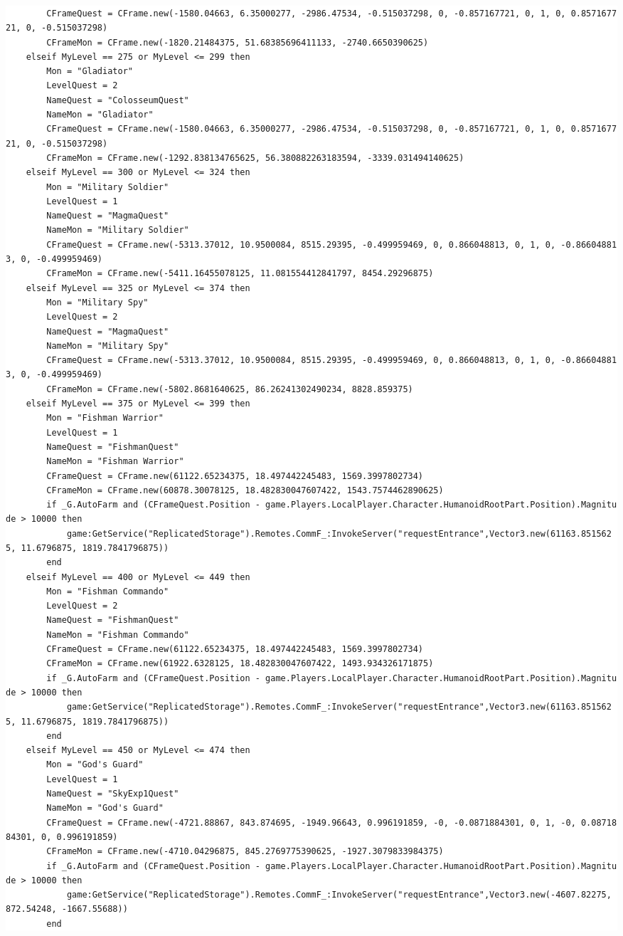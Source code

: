             CFrameQuest = CFrame.new(-1580.04663, 6.35000277, -2986.47534, -0.515037298, 0, -0.857167721, 0, 1, 0, 0.857167721, 0, -0.515037298)
            CFrameMon = CFrame.new(-1820.21484375, 51.68385696411133, -2740.6650390625)
        elseif MyLevel == 275 or MyLevel <= 299 then
            Mon = "Gladiator"
            LevelQuest = 2
            NameQuest = "ColosseumQuest"
            NameMon = "Gladiator"
            CFrameQuest = CFrame.new(-1580.04663, 6.35000277, -2986.47534, -0.515037298, 0, -0.857167721, 0, 1, 0, 0.857167721, 0, -0.515037298)
            CFrameMon = CFrame.new(-1292.838134765625, 56.380882263183594, -3339.031494140625)
        elseif MyLevel == 300 or MyLevel <= 324 then
            Mon = "Military Soldier"
            LevelQuest = 1
            NameQuest = "MagmaQuest"
            NameMon = "Military Soldier"
            CFrameQuest = CFrame.new(-5313.37012, 10.9500084, 8515.29395, -0.499959469, 0, 0.866048813, 0, 1, 0, -0.866048813, 0, -0.499959469)
            CFrameMon = CFrame.new(-5411.16455078125, 11.081554412841797, 8454.29296875)
        elseif MyLevel == 325 or MyLevel <= 374 then
            Mon = "Military Spy"
            LevelQuest = 2
            NameQuest = "MagmaQuest"
            NameMon = "Military Spy"
            CFrameQuest = CFrame.new(-5313.37012, 10.9500084, 8515.29395, -0.499959469, 0, 0.866048813, 0, 1, 0, -0.866048813, 0, -0.499959469)
            CFrameMon = CFrame.new(-5802.8681640625, 86.26241302490234, 8828.859375)
        elseif MyLevel == 375 or MyLevel <= 399 then
            Mon = "Fishman Warrior"
            LevelQuest = 1
            NameQuest = "FishmanQuest"
            NameMon = "Fishman Warrior"
            CFrameQuest = CFrame.new(61122.65234375, 18.497442245483, 1569.3997802734)
            CFrameMon = CFrame.new(60878.30078125, 18.482830047607422, 1543.7574462890625)
            if _G.AutoFarm and (CFrameQuest.Position - game.Players.LocalPlayer.Character.HumanoidRootPart.Position).Magnitude > 10000 then
                game:GetService("ReplicatedStorage").Remotes.CommF_:InvokeServer("requestEntrance",Vector3.new(61163.8515625, 11.6796875, 1819.7841796875))
            end
        elseif MyLevel == 400 or MyLevel <= 449 then
            Mon = "Fishman Commando"
            LevelQuest = 2
            NameQuest = "FishmanQuest"
            NameMon = "Fishman Commando"
            CFrameQuest = CFrame.new(61122.65234375, 18.497442245483, 1569.3997802734)
            CFrameMon = CFrame.new(61922.6328125, 18.482830047607422, 1493.934326171875)
            if _G.AutoFarm and (CFrameQuest.Position - game.Players.LocalPlayer.Character.HumanoidRootPart.Position).Magnitude > 10000 then
                game:GetService("ReplicatedStorage").Remotes.CommF_:InvokeServer("requestEntrance",Vector3.new(61163.8515625, 11.6796875, 1819.7841796875))
            end
        elseif MyLevel == 450 or MyLevel <= 474 then
            Mon = "God's Guard"
            LevelQuest = 1
            NameQuest = "SkyExp1Quest"
            NameMon = "God's Guard"
            CFrameQuest = CFrame.new(-4721.88867, 843.874695, -1949.96643, 0.996191859, -0, -0.0871884301, 0, 1, -0, 0.0871884301, 0, 0.996191859)
            CFrameMon = CFrame.new(-4710.04296875, 845.2769775390625, -1927.3079833984375)
            if _G.AutoFarm and (CFrameQuest.Position - game.Players.LocalPlayer.Character.HumanoidRootPart.Position).Magnitude > 10000 then
                game:GetService("ReplicatedStorage").Remotes.CommF_:InvokeServer("requestEntrance",Vector3.new(-4607.82275, 872.54248, -1667.55688))
            end